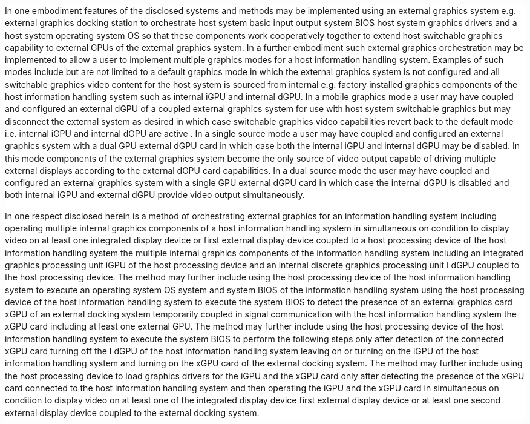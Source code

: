 In one embodiment features of the disclosed systems and methods may be implemented using an external graphics system e.g. external graphics docking station to orchestrate host system basic input output system BIOS host system graphics drivers and a host system operating system OS so that these components work cooperatively together to extend host switchable graphics capability to external GPUs of the external graphics system. In a further embodiment such external graphics orchestration may be implemented to allow a user to implement multiple graphics modes for a host information handling system. Examples of such modes include but are not limited to a default graphics mode in which the external graphics system is not configured and all switchable graphics video content for the host system is sourced from internal e.g. factory installed graphics components of the host information handling system such as internal iGPU and internal dGPU. In a mobile graphics mode a user may have coupled and configured an external dGPU of a coupled external graphics system for use with host system switchable graphics but may disconnect the external system as desired in which case switchable graphics video capabilities revert back to the default mode i.e. internal iGPU and internal dGPU are active . In a single source mode a user may have coupled and configured an external graphics system with a dual GPU external dGPU card in which case both the internal iGPU and internal dGPU may be disabled. In this mode components of the external graphics system become the only source of video output capable of driving multiple external displays according to the external dGPU card capabilities. In a dual source mode the user may have coupled and configured an external graphics system with a single GPU external dGPU card in which case the internal dGPU is disabled and both internal iGPU and external dGPU provide video output simultaneously.

In one respect disclosed herein is a method of orchestrating external graphics for an information handling system including operating multiple internal graphics components of a host information handling system in simultaneous on condition to display video on at least one integrated display device or first external display device coupled to a host processing device of the host information handling system the multiple internal graphics components of the information handling system including an integrated graphics processing unit iGPU of the host processing device and an internal discrete graphics processing unit I dGPU coupled to the host processing device. The method may further include using the host processing device of the host information handling system to execute an operating system OS system and system BIOS of the information handling system using the host processing device of the host information handling system to execute the system BIOS to detect the presence of an external graphics card xGPU of an external docking system temporarily coupled in signal communication with the host information handling system the xGPU card including at least one external GPU. The method may further include using the host processing device of the host information handling system to execute the system BIOS to perform the following steps only after detection of the connected xGPU card turning off the I dGPU of the host information handling system leaving on or turning on the iGPU of the host information handling system and turning on the xGPU card of the external docking system. The method may further include using the host processing device to load graphics drivers for the iGPU and the xGPU card only after detecting the presence of the xGPU card connected to the host information handling system and then operating the iGPU and the xGPU card in simultaneous on condition to display video on at least one of the integrated display device first external display device or at least one second external display device coupled to the external docking system.
